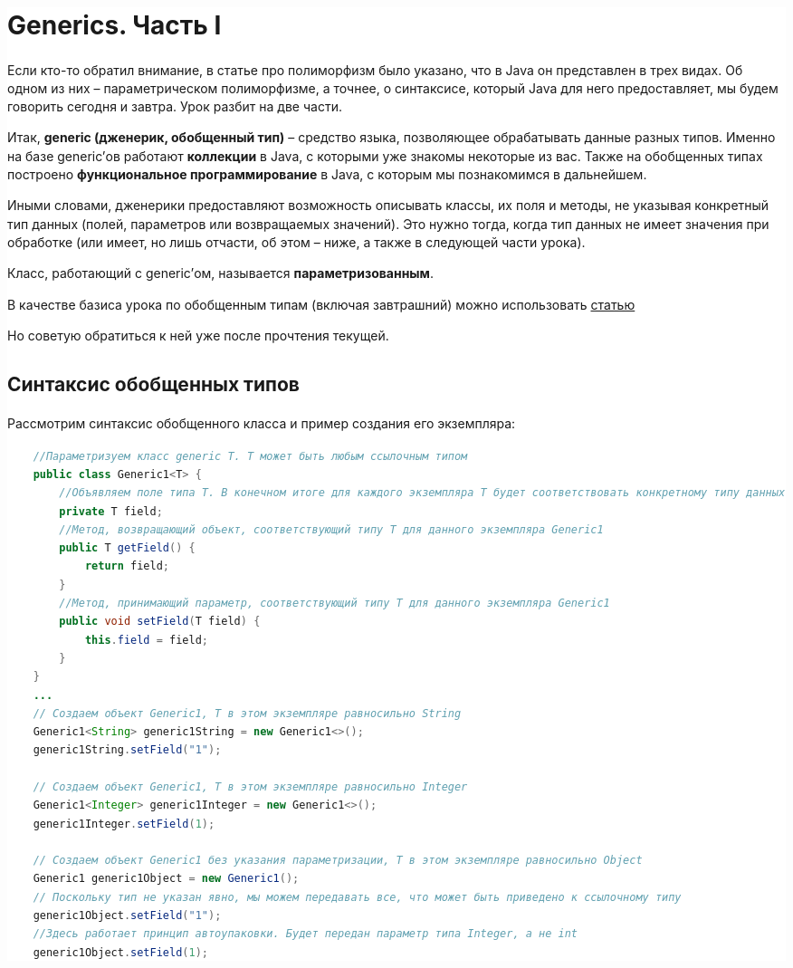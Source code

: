 # Generics. Часть I

Если кто-то обратил внимание, в статье про полиморфизм было указано, что в Java он представлен в трех видах. Об одном из
них – параметрическом полиморфизме, а точнее, о синтаксисе, который Java для него предоставляет, мы будем говорить
сегодня и завтра. Урок разбит на две части.

Итак, **generic (дженерик, обобщенный тип)** – средство языка, позволяющее обрабатывать данные разных типов. Именно на
базе generic’ов работают **коллекции** в Java, с которыми уже знакомы некоторые из вас. Также на обобщенных типах
построено **функциональное программирование** в Java, с которым мы познакомимся в дальнейшем.

Иными словами, дженерики предоставляют возможность описывать классы, их поля и методы, не указывая конкретный тип
данных (полей, параметров или возвращаемых значений). Это нужно тогда, когда тип данных не имеет значения при
обработке (или имеет, но лишь отчасти, об этом – ниже, а также в следующей части урока).

Класс, работающий с generic’ом, называется **параметризованным**.

В качестве базиса урока по обобщенным типам (включая завтрашний) можно использовать
[статью](https://metanit.com/java/tutorial/3.11.php)

Но советую обратиться к ней уже после прочтения текущей.

## Синтаксис обобщенных типов

Рассмотрим синтаксис обобщенного класса и пример создания его экземпляра:

```java
    //Параметризуем класс generic T. T может быть любым ссылочным типом
    public class Generic1<T> {
        //Объявляем поле типа T. В конечном итоге для каждого экземпляра T будет соответствовать конкретному типу данных
        private T field;
        //Метод, возвращающий объект, соответствующий типу T для данного экземпляра Generic1
        public T getField() {
            return field;
        }
        //Метод, принимающий параметр, соответствующий типу T для данного экземпляра Generic1
        public void setField(T field) {
            this.field = field;
        }
    }
    ...
    // Создаем объект Generic1, T в этом экземпляре равносильно String
    Generic1<String> generic1String = new Generic1<>();
    generic1String.setField("1");

    // Создаем объект Generic1, T в этом экземпляре равносильно Integer
    Generic1<Integer> generic1Integer = new Generic1<>();
    generic1Integer.setField(1);

    // Создаем объект Generic1 без указания параметризации, T в этом экземпляре равносильно Object
    Generic1 generic1Object = new Generic1();
    // Поскольку тип не указан явно, мы можем передавать все, что может быть приведено к ссылочному типу
    generic1Object.setField("1");
    //Здесь работает принцип автоупаковки. Будет передан параметр типа Integer, а не int
    generic1Object.setField(1);
```
